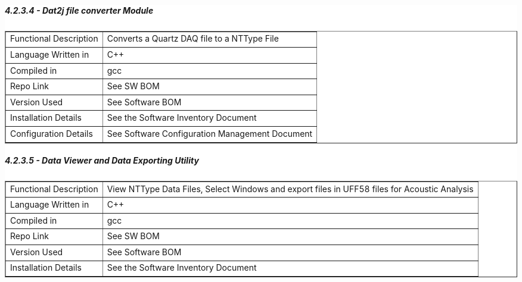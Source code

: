 ##### 4.2.3.4 - Dat2j file converter Module

<table border="1">
    <tbody>
        <tr>
            <td>Functional Description</td>
            <td>Converts a Quartz DAQ file to a NTType File</td>
        </tr>
        <tr>
            <td>Language Written in</td>
            <td>C++</td>
        </tr>
        <tr>
            <td>Compiled in</td>
            <td>gcc</td>
        </tr>
        <tr>
            <td>Repo Link</td>
            <td>See SW BOM</td>
        </tr>
        <tr>
            <td>Version Used</td>
            <td>See Software BOM</td>
        </tr>
        <tr>
            <td>Installation Details</td>
            <td>See the Software Inventory Document</td>
        </tr>
        <tr>
            <td>Configuration Details</td>
            <td>See Software Configuration Management Document</td>
        </tr>
    </tbody>
</table>

##### 4.2.3.5 - Data Viewer and Data Exporting Utility

<table border="1">
    <tbody>
        <tr>
            <td>Functional Description</td>
            <td>View NTType Data Files, Select Windows and export files in UFF58 files for Acoustic Analysis</td>
        </tr>
        <tr>
            <td>Language Written in</td>
            <td>C++</td>
        </tr>
        <tr>
            <td>Compiled in</td>
            <td>gcc</td>
        </tr>
        <tr>
            <td>Repo Link</td>
            <td>See SW BOM</td>
        </tr>
        <tr>
            <td>Version Used</td>
            <td>See Software BOM</td>
        </tr>
        <tr>
            <td>Installation Details</td>
            <td>See the Software Inventory Document</td>
        </tr>